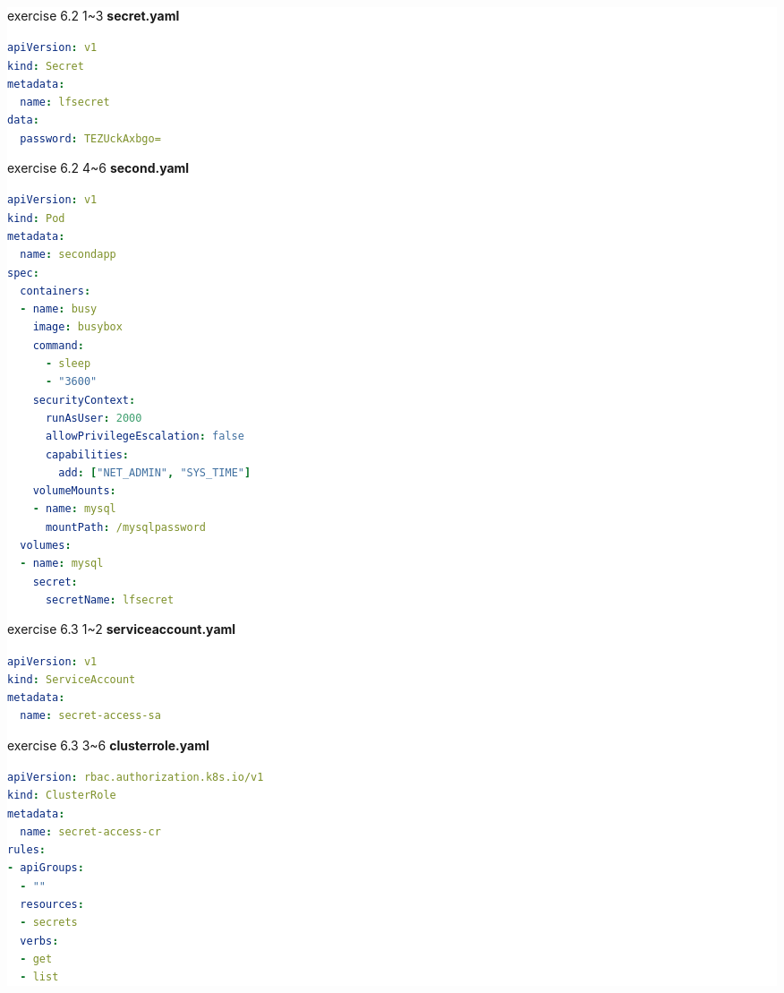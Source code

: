 exercise 6.2 1~3 **secret.yaml**

```yaml
apiVersion: v1
kind: Secret
metadata:
  name: lfsecret
data:
  password: TEZUckAxbgo=
```

exercise 6.2 4~6 **second.yaml**

```yaml
apiVersion: v1
kind: Pod
metadata:
  name: secondapp
spec:
  containers:
  - name: busy
    image: busybox
    command:
      - sleep
      - "3600"
    securityContext:
      runAsUser: 2000
      allowPrivilegeEscalation: false
      capabilities:
        add: ["NET_ADMIN", "SYS_TIME"]
    volumeMounts:
    - name: mysql
      mountPath: /mysqlpassword
  volumes:
  - name: mysql
    secret:
      secretName: lfsecret
```

exercise 6.3 1~2 **serviceaccount.yaml**

```yaml
apiVersion: v1
kind: ServiceAccount
metadata:
  name: secret-access-sa
```

exercise 6.3 3~6 **clusterrole.yaml**

```yaml
apiVersion: rbac.authorization.k8s.io/v1
kind: ClusterRole
metadata:
  name: secret-access-cr
rules:
- apiGroups:
  - ""
  resources:
  - secrets
  verbs:
  - get
  - list
```
